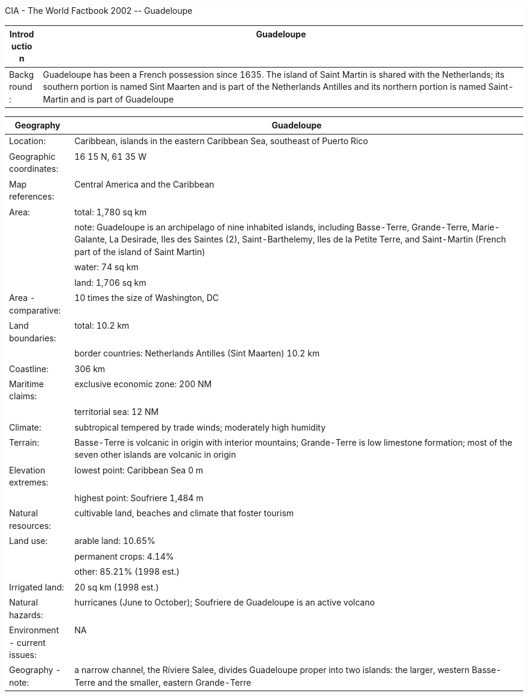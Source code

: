 CIA - The World Factbook 2002 -- Guadeloupe

| Introduction | Guadeloupe |
| --- | --- |
| Background: | Guadeloupe has been a French possession since 1635. The island of Saint Martin is shared with the Netherlands; its southern portion is named Sint Maarten and is part of the Netherlands Antilles and its northern portion is named Saint-Martin and is part of Guadeloupe |

| Geography | Guadeloupe |
| --- | --- |
| Location: | Caribbean, islands in the eastern Caribbean Sea, southeast of Puerto Rico |
| Geographic coordinates: | 16 15 N, 61 35 W |
| Map references: | Central America and the Caribbean |
| Area: | total: 1,780 sq km |
| | note: Guadeloupe is an archipelago of nine inhabited islands, including Basse-Terre, Grande-Terre, Marie-Galante, La Desirade, Iles des Saintes (2), Saint-Barthelemy, Iles de la Petite Terre, and Saint-Martin (French part of the island of Saint Martin) |
| | water: 74 sq km |
| | land: 1,706 sq km |
| Area - comparative: | 10 times the size of Washington, DC |
| Land boundaries: | total: 10.2 km |
| | border countries: Netherlands Antilles (Sint Maarten) 10.2 km |
| Coastline: | 306 km |
| Maritime claims: | exclusive economic zone: 200 NM |
| | territorial sea: 12 NM |
| Climate: | subtropical tempered by trade winds; moderately high humidity |
| Terrain: | Basse-Terre is volcanic in origin with interior mountains; Grande-Terre is low limestone formation; most of the seven other islands are volcanic in origin |
| Elevation extremes: | lowest point: Caribbean Sea 0 m |
| | highest point: Soufriere 1,484 m |
| Natural resources: | cultivable land, beaches and climate that foster tourism |
| Land use: | arable land: 10.65% |
| | permanent crops: 4.14% |
| | other: 85.21% (1998 est.) |
| Irrigated land: | 20 sq km (1998 est.) |
| Natural hazards: | hurricanes (June to October); Soufriere de Guadeloupe is an active volcano |
| Environment - current issues: | NA |
| Geography - note: | a narrow channel, the Riviere Salee, divides Guadeloupe proper into two islands: the larger, western Basse-Terre and the smaller, eastern Grande-Terre |
